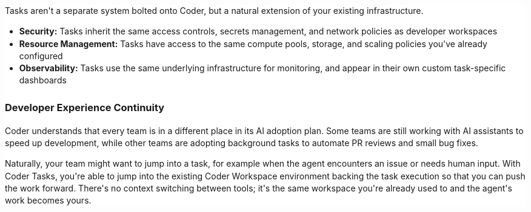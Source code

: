 Tasks aren't a separate system bolted onto Coder, but a natural extension of your existing infrastructure.

- **Security:** Tasks inherit the same access controls, secrets management, and network policies as developer workspaces
- **Resource Management:** Tasks have access to the same compute pools, storage, and scaling policies you've already configured
- **Observability:** Tasks use the same underlying infrastructure for monitoring, and appear in their own custom task-specific dashboards

### Developer Experience Continuity

Coder understands that every team is in a different place in its AI adoption plan. Some teams are still working with AI assistants to speed up development, while other teams are adopting background tasks to automate PR reviews and small bug fixes.

Naturally, your team might want to jump into a task, for example when the agent encounters an issue or needs human input. With Coder Tasks, you're able to jump into the existing Coder Workspace environment backing the task execution so that you can push the work forward. There's no context switching between tools; it's the same workspace you're already used to and the agent's work becomes yours.
